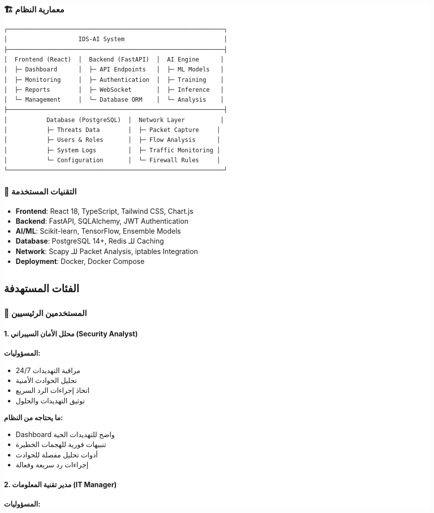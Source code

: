 ### 🏗️ معمارية النظام

```
┌─────────────────────────────────────────────────────────────┐
│                    IDS-AI System                            │
├─────────────────────────────────────────────────────────────┤
│  Frontend (React)  │  Backend (FastAPI)  │  AI Engine      │
│  ├─ Dashboard      │  ├─ API Endpoints   │  ├─ ML Models   │
│  ├─ Monitoring     │  ├─ Authentication  │  ├─ Training    │
│  ├─ Reports        │  ├─ WebSocket       │  ├─ Inference   │
│  └─ Management     │  └─ Database ORM    │  └─ Analysis    │
├─────────────────────────────────────────────────────────────┤
│           Database (PostgreSQL)  │  Network Layer          │
│           ├─ Threats Data        │  ├─ Packet Capture     │
│           ├─ Users & Roles       │  ├─ Flow Analysis      │
│           ├─ System Logs         │  ├─ Traffic Monitoring │
│           └─ Configuration       │  └─ Firewall Rules     │
└─────────────────────────────────────────────────────────────┘
```

### 🔧 التقنيات المستخدمة

- **Frontend**: React 18, TypeScript, Tailwind CSS, Chart.js
- **Backend**: FastAPI, SQLAlchemy, JWT Authentication
- **AI/ML**: Scikit-learn, TensorFlow, Ensemble Models
- **Database**: PostgreSQL 14+, Redis للـ Caching
- **Network**: Scapy للـ Packet Analysis, iptables Integration
- **Deployment**: Docker, Docker Compose

## الفئات المستهدفة

### 👥 المستخدمين الرئيسيين

#### 1. محلل الأمان السيبراني (Security Analyst)

**المسؤوليات:**

- مراقبة التهديدات 24/7
- تحليل الحوادث الأمنية
- اتخاذ إجراءات الرد السريع
- توثيق التهديدات والحلول

**ما يحتاجه من النظام:**

- Dashboard واضح للتهديدات الحية
- تنبيهات فورية للهجمات الخطيرة
- أدوات تحليل مفصلة للحوادث
- إجراءات رد سريعة وفعالة

#### 2. مدير تقنية المعلومات (IT Manager)

**المسؤوليات:**
